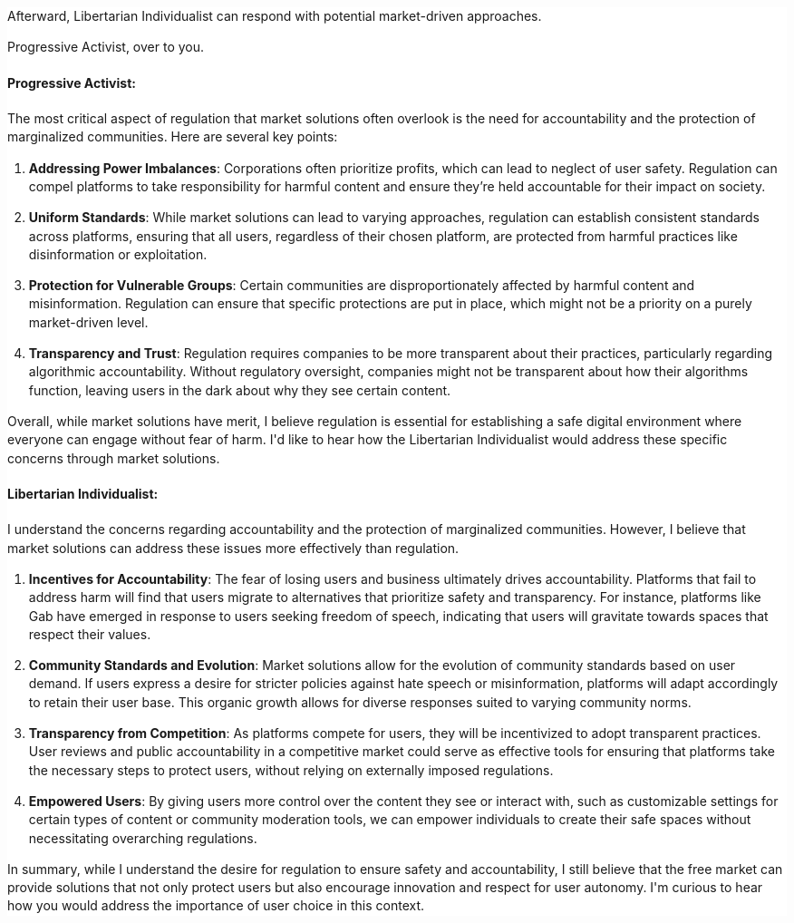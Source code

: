 Afterward, Libertarian Individualist can respond with potential market-driven approaches.

Progressive Activist, over to you.

#### Progressive Activist:

The most critical aspect of regulation that market solutions often overlook is the need for accountability and the protection of marginalized communities. Here are several key points:

1. **Addressing Power Imbalances**: Corporations often prioritize profits, which can lead to neglect of user safety. Regulation can compel platforms to take responsibility for harmful content and ensure they’re held accountable for their impact on society.

2. **Uniform Standards**: While market solutions can lead to varying approaches, regulation can establish consistent standards across platforms, ensuring that all users, regardless of their chosen platform, are protected from harmful practices like disinformation or exploitation.

3. **Protection for Vulnerable Groups**: Certain communities are disproportionately affected by harmful content and misinformation. Regulation can ensure that specific protections are put in place, which might not be a priority on a purely market-driven level.

4. **Transparency and Trust**: Regulation requires companies to be more transparent about their practices, particularly regarding algorithmic accountability. Without regulatory oversight, companies might not be transparent about how their algorithms function, leaving users in the dark about why they see certain content.

Overall, while market solutions have merit, I believe regulation is essential for establishing a safe digital environment where everyone can engage without fear of harm. I'd like to hear how the Libertarian Individualist would address these specific concerns through market solutions. 

#### Libertarian Individualist:

I understand the concerns regarding accountability and the protection of marginalized communities. However, I believe that market solutions can address these issues more effectively than regulation.

1. **Incentives for Accountability**: The fear of losing users and business ultimately drives accountability. Platforms that fail to address harm will find that users migrate to alternatives that prioritize safety and transparency. For instance, platforms like Gab have emerged in response to users seeking freedom of speech, indicating that users will gravitate towards spaces that respect their values.

2. **Community Standards and Evolution**: Market solutions allow for the evolution of community standards based on user demand. If users express a desire for stricter policies against hate speech or misinformation, platforms will adapt accordingly to retain their user base. This organic growth allows for diverse responses suited to varying community norms.

3. **Transparency from Competition**: As platforms compete for users, they will be incentivized to adopt transparent practices. User reviews and public accountability in a competitive market could serve as effective tools for ensuring that platforms take the necessary steps to protect users, without relying on externally imposed regulations.

4. **Empowered Users**: By giving users more control over the content they see or interact with, such as customizable settings for certain types of content or community moderation tools, we can empower individuals to create their safe spaces without necessitating overarching regulations. 

In summary, while I understand the desire for regulation to ensure safety and accountability, I still believe that the free market can provide solutions that not only protect users but also encourage innovation and respect for user autonomy. I'm curious to hear how you would address the importance of user choice in this context.
